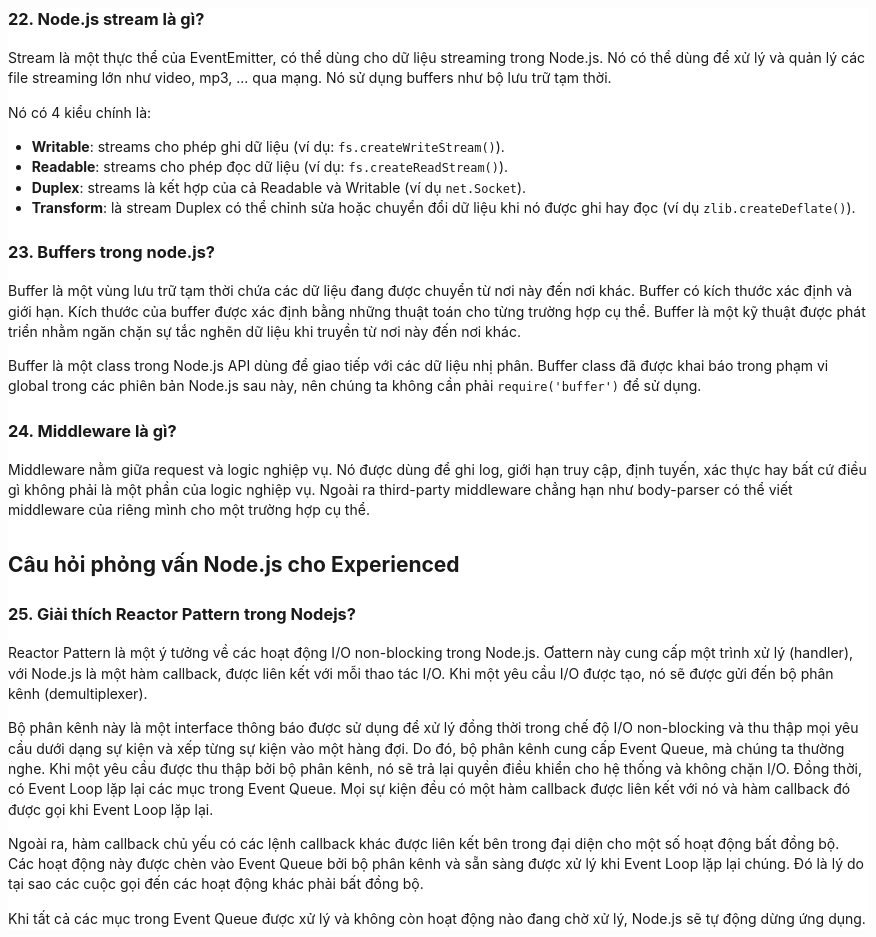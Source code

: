 ### 22. Node.js stream là gì?

Stream là một thực thể của EventEmitter, có thể dùng cho dữ liệu streaming trong Node.js. Nó có thể dùng để xử lý và quản lý các file streaming lớn như video, mp3, ... qua mạng. Nó sử dụng buffers như bộ lưu trữ tạm thời.

Nó có 4 kiểu chính là:

- **Writable**: streams cho phép ghi dữ liệu (ví dụ: `fs.createWriteStream()`).
- **Readable**: streams cho phép đọc dữ liệu (ví dụ: `fs.createReadStream()`).
- **Duplex**: streams là kết hợp của cả Readable và Writable (ví dụ `net.Socket`).
- **Transform**: là stream Duplex có thể chỉnh sửa hoặc chuyển đổi dữ liệu khi nó được ghi hay đọc (ví dụ `zlib.createDeflate()`).

### 23. Buffers trong node.js?

Buffer là một vùng lưu trữ tạm thời chứa các dữ liệu đang được chuyển từ nơi này đến nơi khác. Buffer có kích thước xác định và giới hạn. Kích thước của buffer được xác định bằng những thuật toán cho từng trường hợp cụ thể. Buffer là một kỹ thuật được phát triển nhằm ngăn chặn sự tắc nghẽn dữ liệu khi truyền từ nơi này đến nơi khác.

Buffer là một class trong Node.js API dùng để giao tiếp với các dữ liệu nhị phân. Buffer class đã được khai báo trong phạm vi global trong các phiên bản Node.js sau này, nên chúng ta không cần phải `require('buffer')` để sử dụng. 

### 24. Middleware là gì?

Middleware nằm giữa request và logic nghiệp vụ. Nó được dùng để ghi log, giới hạn truy cập, định tuyến, xác thực hay bất cứ điều gì không phải là một phần của logic nghiệp vụ. Ngoài ra third-party middleware chẳng hạn như body-parser có thể viết middleware của riêng mình cho một trường hợp cụ thể.

## Câu hỏi phỏng vấn Node.js cho Experienced

### 25. Giải thích Reactor Pattern trong Nodejs?

Reactor Pattern là một ý tưởng về các hoạt động I/O non-blocking trong Node.js. Ơattern này cung cấp một trình xử lý (handler), với Node.js là một hàm callback, được liên kết với mỗi thao tác I/O. Khi một yêu cầu I/O được tạo, nó sẽ được gửi đến bộ phân kênh (demultiplexer).

Bộ phân kênh này là một interface thông báo được sử dụng để xử lý đồng thời trong chế độ I/O non-blocking và thu thập mọi yêu cầu dưới dạng sự kiện và xếp từng sự kiện vào một hàng đợi. Do đó, bộ phân kênh cung cấp Event Queue, mà chúng ta thường nghe. Khi một yêu cầu được thu thập bởi bộ phân kênh, nó sẽ trả lại quyền điều khiển cho hệ thống và không chặn I/O. Đồng thời, có Event Loop lặp lại các mục trong Event Queue. Mọi sự kiện đều có một hàm callback được liên kết với nó và hàm callback đó được gọi khi Event Loop lặp lại.

Ngoài ra, hàm callback chủ yếu có các lệnh callback khác được liên kết bên trong đại diện cho một số hoạt động bất đồng bộ. Các hoạt động này được chèn vào Event Queue bởi bộ phân kênh và sẵn sàng được xử lý khi Event Loop lặp lại chúng. Đó là lý do tại sao các cuộc gọi đến các hoạt động khác phải bất đồng bộ.

Khi tất cả các mục trong Event Queue được xử lý và không còn hoạt động nào đang chờ xử lý, Node.js sẽ tự động dừng ứng dụng.
